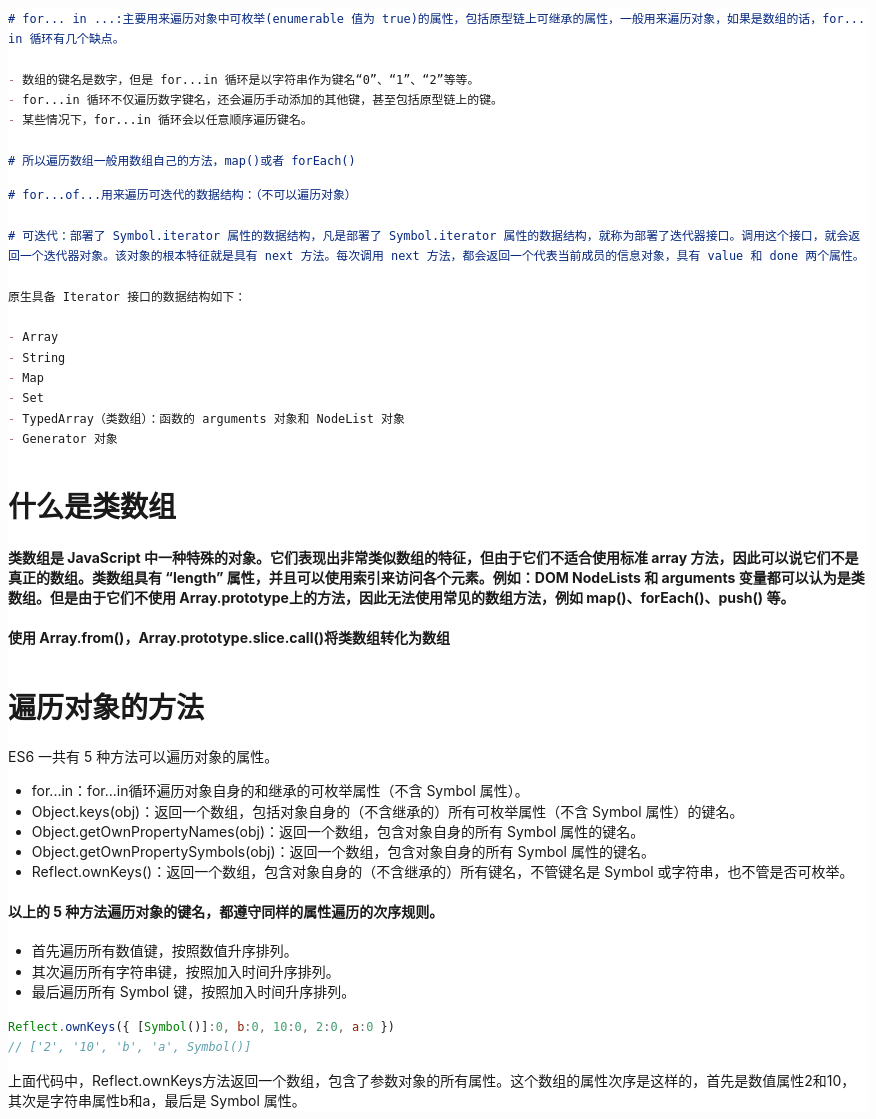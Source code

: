 ```md
# for... in ...:主要用来遍历对象中可枚举(enumerable 值为 true)的属性，包括原型链上可继承的属性，一般用来遍历对象，如果是数组的话，for...in 循环有几个缺点。

- 数组的键名是数字，但是 for...in 循环是以字符串作为键名“0”、“1”、“2”等等。
- for...in 循环不仅遍历数字键名，还会遍历手动添加的其他键，甚至包括原型链上的键。
- 某些情况下，for...in 循环会以任意顺序遍历键名。

# 所以遍历数组一般用数组自己的方法，map()或者 forEach()
```

```md
# for...of...用来遍历可迭代的数据结构：（不可以遍历对象）

# 可迭代：部署了 Symbol.iterator 属性的数据结构，凡是部署了 Symbol.iterator 属性的数据结构，就称为部署了迭代器接口。调用这个接口，就会返回一个迭代器对象。该对象的根本特征就是具有 next 方法。每次调用 next 方法，都会返回一个代表当前成员的信息对象，具有 value 和 done 两个属性。

原生具备 Iterator 接口的数据结构如下：

- Array
- String
- Map
- Set
- TypedArray（类数组）：函数的 arguments 对象和 NodeList 对象
- Generator 对象
```

# 什么是类数组
#### 类数组是 JavaScript 中一种特殊的对象。它们表现出非常类似数组的特征，但由于它们不适合使用标准 array 方法，因此可以说它们不是真正的数组。类数组具有 “length” 属性，并且可以使用索引来访问各个元素。例如：DOM NodeLists 和 arguments 变量都可以认为是类数组。但是由于它们不使用 Array.prototype上的方法，因此无法使用常见的数组方法，例如 map()、forEach()、push() 等。
#### 使用 Array.from()，Array.prototype.slice.call()将类数组转化为数组

# 遍历对象的方法
ES6 一共有 5 种方法可以遍历对象的属性。
- for...in：for...in循环遍历对象自身的和继承的可枚举属性（不含 Symbol 属性）。
- Object.keys(obj)：返回一个数组，包括对象自身的（不含继承的）所有可枚举属性（不含 Symbol 属性）的键名。
- Object.getOwnPropertyNames(obj)：返回一个数组，包含对象自身的所有 Symbol 属性的键名。
- Object.getOwnPropertySymbols(obj)：返回一个数组，包含对象自身的所有 Symbol 属性的键名。
- Reflect.ownKeys()：返回一个数组，包含对象自身的（不含继承的）所有键名，不管键名是 Symbol 或字符串，也不管是否可枚举。
#### 以上的 5 种方法遍历对象的键名，都遵守同样的属性遍历的次序规则。
- 首先遍历所有数值键，按照数值升序排列。
- 其次遍历所有字符串键，按照加入时间升序排列。
- 最后遍历所有 Symbol 键，按照加入时间升序排列。

```js
Reflect.ownKeys({ [Symbol()]:0, b:0, 10:0, 2:0, a:0 })
// ['2', '10', 'b', 'a', Symbol()]
```
上面代码中，Reflect.ownKeys方法返回一个数组，包含了参数对象的所有属性。这个数组的属性次序是这样的，首先是数值属性2和10，其次是字符串属性b和a，最后是 Symbol 属性。
